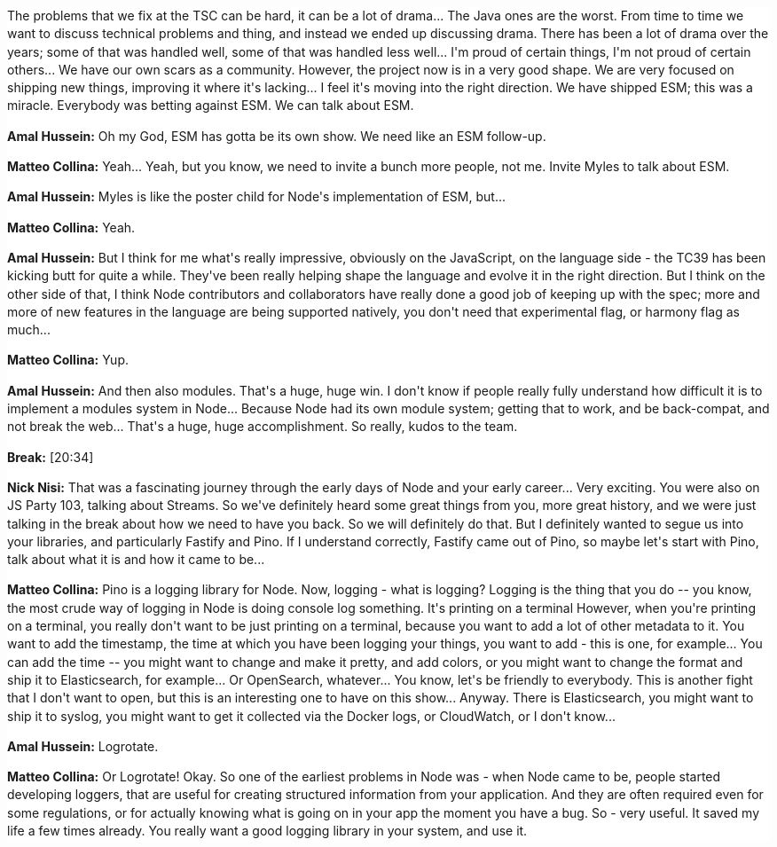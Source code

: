 The problems that we fix at the TSC can be hard, it can be a lot of drama... The Java ones are the worst. From time to time we want to discuss technical problems and thing, and instead we ended up discussing drama. There has been a lot of drama over the years; some of that was handled well, some of that was handled less well... I'm proud of certain things, I'm not proud of certain others... We have our own scars as a community. However, the project now is in a very good shape. We are very focused on shipping new things, improving it where it's lacking... I feel it's moving into the right direction. We have shipped ESM; this was a miracle. Everybody was betting against ESM. We can talk about ESM.

**Amal Hussein:** Oh my God, ESM has gotta be its own show. We need like an ESM follow-up.

**Matteo Collina:** Yeah... Yeah, but you know, we need to invite a bunch more people, not me. Invite Myles to talk about ESM.

**Amal Hussein:** Myles is like the poster child for Node's implementation of ESM, but...

**Matteo Collina:** Yeah.

**Amal Hussein:** But I think for me what's really impressive, obviously on the JavaScript, on the language side - the TC39 has been kicking butt for quite a while. They've been really helping shape the language and evolve it in the right direction. But I think on the other side of that, I think Node contributors and collaborators have really done a good job of keeping up with the spec; more and more of new features in the language are being supported natively, you don't need that experimental flag, or harmony flag as much...

**Matteo Collina:** Yup.

**Amal Hussein:** And then also modules. That's a huge, huge win. I don't know if people really fully understand how difficult it is to implement a modules system in Node... Because Node had its own module system; getting that to work, and be back-compat, and not break the web... That's a huge, huge accomplishment. So really, kudos to the team.

**Break:** \[20:34\]

**Nick Nisi:** That was a fascinating journey through the early days of Node and your early career... Very exciting. You were also on JS Party 103, talking about Streams. So we've definitely heard some great things from you, more great history, and we were just talking in the break about how we need to have you back. So we will definitely do that. But I definitely wanted to segue us into your libraries, and particularly Fastify and Pino. If I understand correctly, Fastify came out of Pino, so maybe let's start with Pino, talk about what it is and how it came to be...

**Matteo Collina:** Pino is a logging library for Node. Now, logging - what is logging? Logging is the thing that you do -- you know, the most crude way of logging in Node is doing console log something. It's printing on a terminal However, when you're printing on a terminal, you really don't want to be just printing on a terminal, because you want to add a lot of other metadata to it. You want to add the timestamp, the time at which you have been logging your things, you want to add - this is one, for example... You can add the time -- you might want to change and make it pretty, and add colors, or you might want to change the format and ship it to Elasticsearch, for example... Or OpenSearch, whatever... You know, let's be friendly to everybody. This is another fight that I don't want to open, but this is an interesting one to have on this show... Anyway. There is Elasticsearch, you might want to ship it to syslog, you might want to get it collected via the Docker logs, or CloudWatch, or I don't know...

**Amal Hussein:** Logrotate.

**Matteo Collina:** Or Logrotate! Okay. So one of the earliest problems in Node was - when Node came to be, people started developing loggers, that are useful for creating structured information from your application. And they are often required even for some regulations, or for actually knowing what is going on in your app the moment you have a bug. So - very useful. It saved my life a few times already. You really want a good logging library in your system, and use it.
